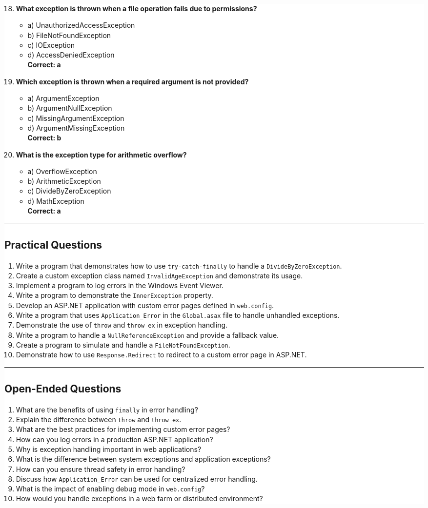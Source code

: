 18. **What exception is thrown when a file operation fails due to permissions?**  
    - a) UnauthorizedAccessException  
    - b) FileNotFoundException  
    - c) IOException  
    - d) AccessDeniedException  
    **Correct: a**

19. **Which exception is thrown when a required argument is not provided?**  
    - a) ArgumentException  
    - b) ArgumentNullException  
    - c) MissingArgumentException  
    - d) ArgumentMissingException  
    **Correct: b**

20. **What is the exception type for arithmetic overflow?**  
    - a) OverflowException  
    - b) ArithmeticException  
    - c) DivideByZeroException  
    - d) MathException  
    **Correct: a**

---

## Practical Questions

1. Write a program that demonstrates how to use `try-catch-finally` to handle a `DivideByZeroException`.
2. Create a custom exception class named `InvalidAgeException` and demonstrate its usage.
3. Implement a program to log errors in the Windows Event Viewer.
4. Write a program to demonstrate the `InnerException` property.
5. Develop an ASP.NET application with custom error pages defined in `web.config`.
6. Write a program that uses `Application_Error` in the `Global.asax` file to handle unhandled exceptions.
7. Demonstrate the use of `throw` and `throw ex` in exception handling.
8. Write a program to handle a `NullReferenceException` and provide a fallback value.
9. Create a program to simulate and handle a `FileNotFoundException`.
10. Demonstrate how to use `Response.Redirect` to redirect to a custom error page in ASP.NET.

---

## Open-Ended Questions

1. What are the benefits of using `finally` in error handling?  
2. Explain the difference between `throw` and `throw ex`.  
3. What are the best practices for implementing custom error pages?  
4. How can you log errors in a production ASP.NET application?  
5. Why is exception handling important in web applications?  
6. What is the difference between system exceptions and application exceptions?  
7. How can you ensure thread safety in error handling?  
8. Discuss how `Application_Error` can be used for centralized error handling.  
9. What is the impact of enabling debug mode in `web.config`?  
10. How would you handle exceptions in a web farm or distributed environment?  
